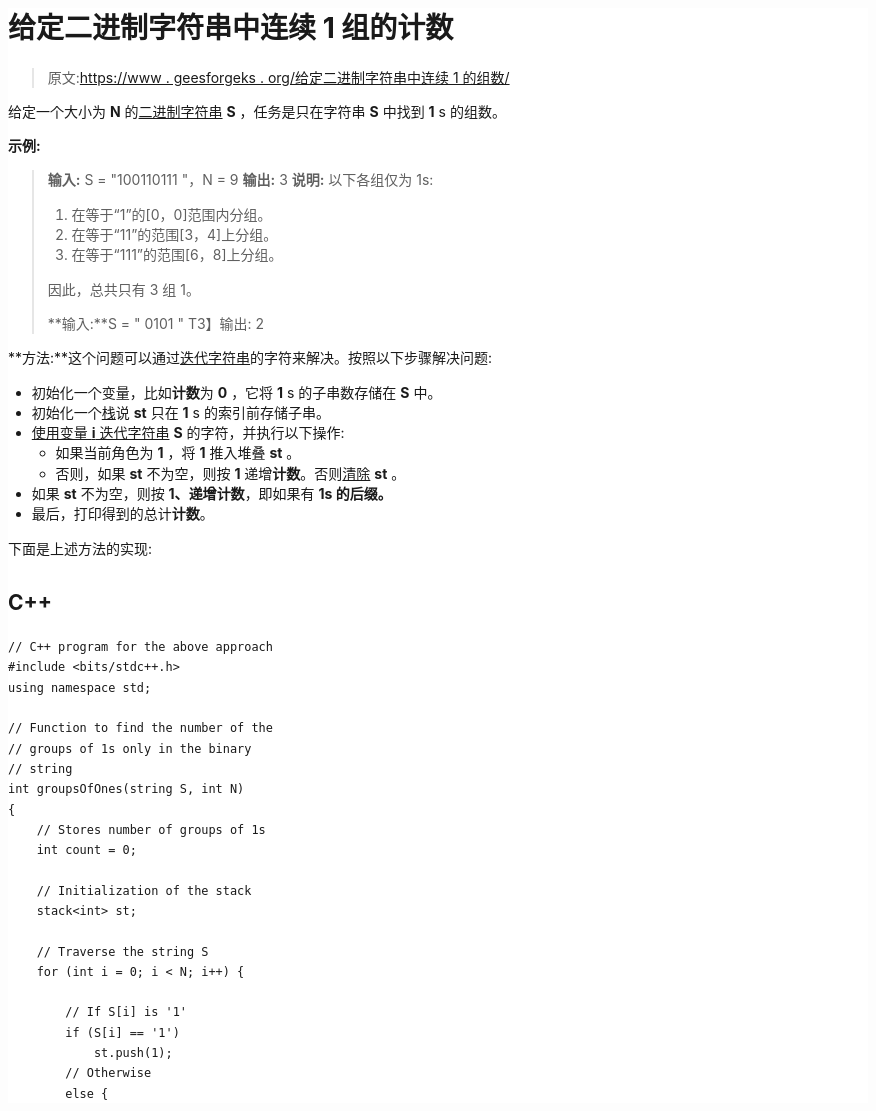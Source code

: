 # 给定二进制字符串中连续 1 组的计数

> 原文:[https://www . geesforgeks . org/给定二进制字符串中连续 1 的组数/](https://www.geeksforgeeks.org/count-of-groups-of-consecutive-1s-in-a-given-binary-string/)

给定一个大小为 **N** 的[二进制字符串](https://www.geeksforgeeks.org/tag/binary-string/) **S** ，任务是只在字符串 **S** 中找到 **1** s 的组数。

**示例:**

> **输入:** S = "100110111 "，N = 9
> **输出:** 3
> **说明:**
> 以下各组仅为 1s:
> 
> 1.  在等于“1”的[0，0]范围内分组。
> 2.  在等于“11”的范围[3，4]上分组。
> 3.  在等于“111”的范围[6，8]上分组。
> 
> 因此，总共只有 3 组 1。
> 
> **输入:**S = " 0101 "
> T3】输出: 2

**方法:**这个问题可以通过[迭代字符串](https://www.geeksforgeeks.org/iterate-over-characters-of-a-string-in-c/)的字符来解决。按照以下步骤解决问题:

*   初始化一个变量，比如**计数**为 **0** ，它将 **1** s 的子串数存储在 **S** 中。
*   初始化一个[栈](https://www.geeksforgeeks.org/stack-in-cpp-stl/)说 **st** 只在 **1** s 的索引前存储子串。
*   [使用变量 **i** 迭代字符串](https://www.geeksforgeeks.org/iterate-over-characters-of-a-string-in-c/) **S** 的字符，并执行以下操作:
    *   如果当前角色为 **1** ，将 **1** 推入堆叠 **st** 。
    *   否则，如果 **st** 不为空，则按 **1** 递增**计数**。否则[清除](https://www.geeksforgeeks.org/stack-push-and-pop-in-c-stl/) **st** 。
*   如果 **st** 不为空，则按 **1、**递增**计数**，即如果有 **1s 的后缀。**
*   最后，打印得到的总计**计数**。

下面是上述方法的实现:

## C++

```
// C++ program for the above approach
#include <bits/stdc++.h>
using namespace std;

// Function to find the number of the
// groups of 1s only in the binary
// string
int groupsOfOnes(string S, int N)
{
    // Stores number of groups of 1s
    int count = 0;

    // Initialization of the stack
    stack<int> st;

    // Traverse the string S
    for (int i = 0; i < N; i++) {

        // If S[i] is '1'
        if (S[i] == '1')
            st.push(1);
        // Otherwise
        else {
```